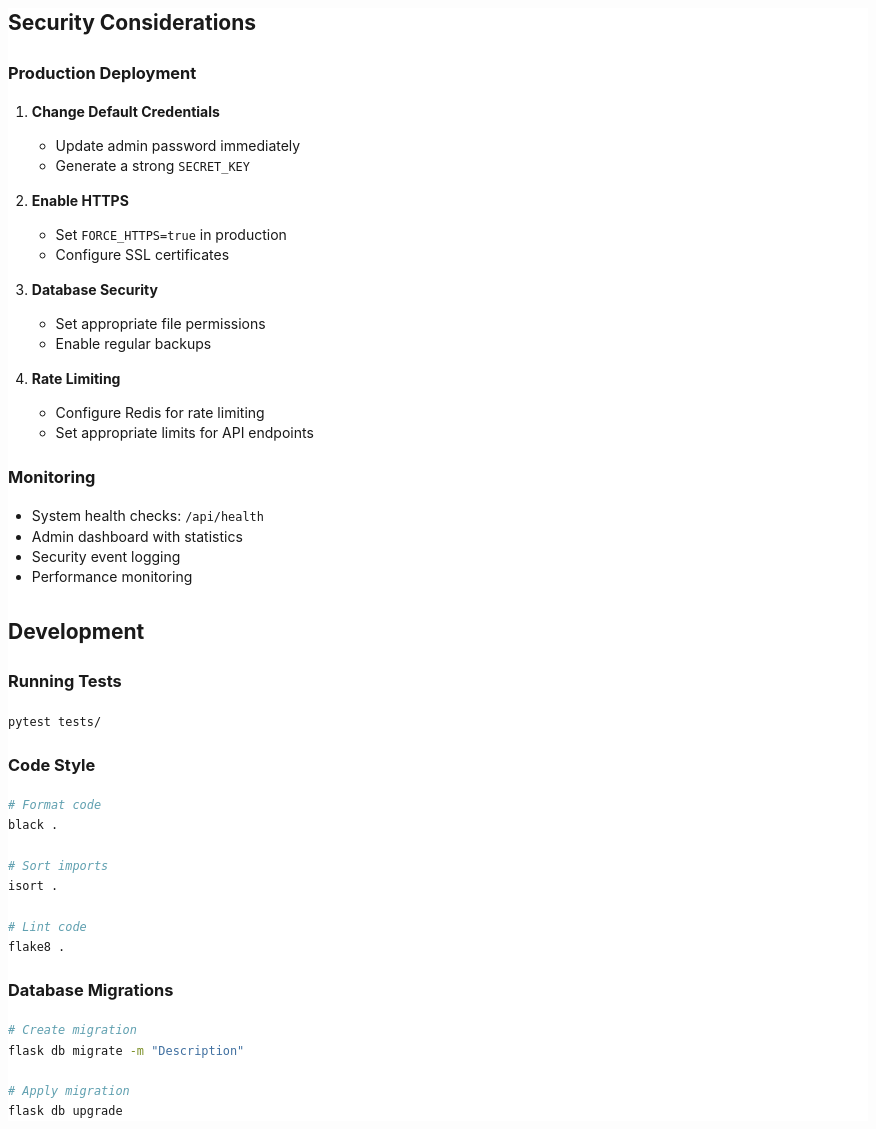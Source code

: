 ## Security Considerations

### Production Deployment

1. **Change Default Credentials**
   - Update admin password immediately
   - Generate a strong `SECRET_KEY`

2. **Enable HTTPS**
   - Set `FORCE_HTTPS=true` in production
   - Configure SSL certificates

3. **Database Security**
   - Set appropriate file permissions
   - Enable regular backups

4. **Rate Limiting**
   - Configure Redis for rate limiting
   - Set appropriate limits for API endpoints

### Monitoring

- System health checks: `/api/health`
- Admin dashboard with statistics
- Security event logging
- Performance monitoring

## Development

### Running Tests

```bash
pytest tests/
```

### Code Style

```bash
# Format code
black .

# Sort imports
isort .

# Lint code
flake8 .
```

### Database Migrations

```bash
# Create migration
flask db migrate -m "Description"

# Apply migration
flask db upgrade
```
